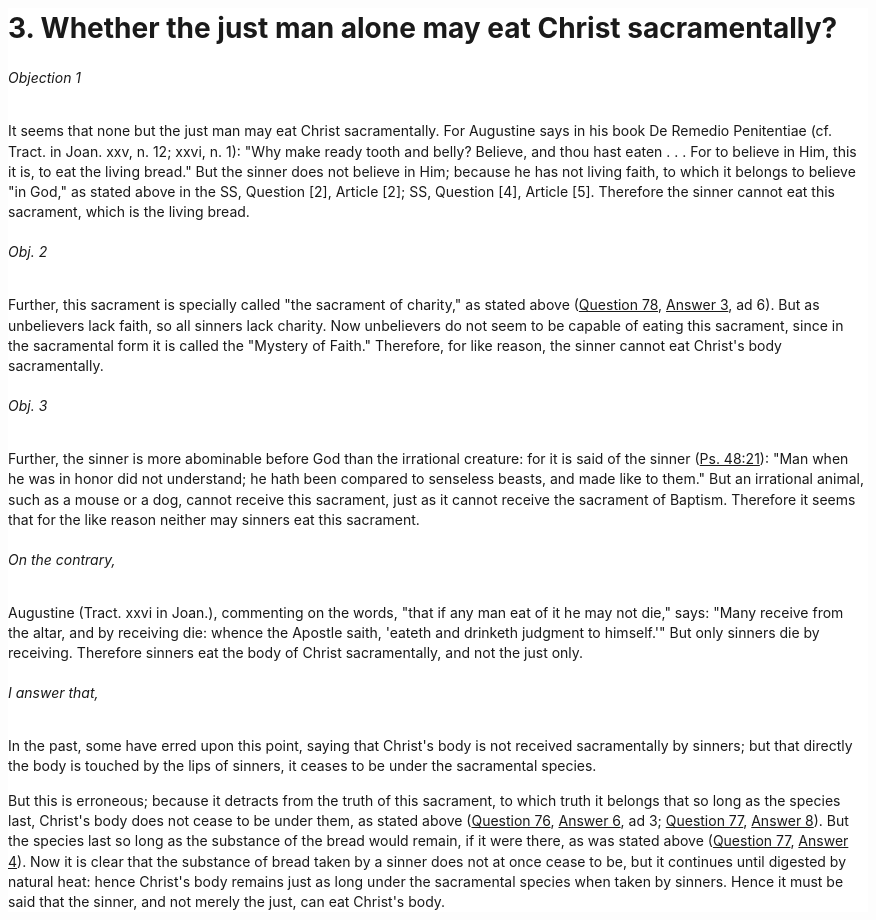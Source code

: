 


# 3. Whether the just man alone may eat Christ sacramentally? 

###### Objection 1
It seems that none but the just man may eat Christ sacramentally. For Augustine says in his book De Remedio Penitentiae (cf. Tract. in Joan. xxv, n. 12; xxvi, n. 1): "Why make ready tooth and belly? Believe, and thou hast eaten . . . For to believe in Him, this it is, to eat the living bread." But the sinner does not believe in Him; because he has not living faith, to which it belongs to believe "in God," as stated above in the SS, Question \[2\], Article \[2\]; SS, Question \[4\], Article \[5\]. Therefore the sinner cannot eat this sacrament, which is the living bread.  

###### Obj. 2
Further, this sacrament is specially called "the sacrament of charity," as stated above ([Question 78](78.%20Form%20of%20This%20Sacrament.md), [Answer 3](78.%20Form%20of%20This%20Sacrament.md#3.%20Whether%20this%20is%20the%20proper%20form%20for%20the%20consecration%20of%20the%20wine:%20"This%20is%20the%20chalice%20of%20My%20blood,"%20etc.?%20), ad 6). But as unbelievers lack faith, so all sinners lack charity. Now unbelievers do not seem to be capable of eating this sacrament, since in the sacramental form it is called the "Mystery of Faith." Therefore, for like reason, the sinner cannot eat Christ's body sacramentally.  

###### Obj. 3
Further, the sinner is more abominable before God than the irrational creature: for it is said of the sinner ([Ps. 48:21](http://bible.gospelcom.net/bible?Ps++48:21)): "Man when he was in honor did not understand; he hath been compared to senseless beasts, and made like to them." But an irrational animal, such as a mouse or a dog, cannot receive this sacrament, just as it cannot receive the sacrament of Baptism. Therefore it seems that for the like reason neither may sinners eat this sacrament.  

###### On the contrary,
Augustine (Tract. xxvi in Joan.), commenting on the words, "that if any man eat of it he may not die," says: "Many receive from the altar, and by receiving die: whence the Apostle saith, 'eateth and drinketh judgment to himself.'" But only sinners die by receiving. Therefore sinners eat the body of Christ sacramentally, and not the just only.

###### I answer that,
In the past, some have erred upon this point, saying that Christ's body is not received sacramentally by sinners; but that directly the body is touched by the lips of sinners, it ceases to be under the sacramental species.  

But this is erroneous; because it detracts from the truth of this sacrament, to which truth it belongs that so long as the species last, Christ's body does not cease to be under them, as stated above ([Question 76](76.%20Way%20in%20Which%20Christ%20Is%20in%20This%20Sacrament.md), [Answer 6](76.%20Way%20in%20Which%20Christ%20Is%20in%20This%20Sacrament.md#6.%20Whether%20Christ's%20body%20is%20in%20this%20sacrament%20movably?%20), ad 3; [Question 77](77.%20Accidents%20Which%20Remain%20in%20This%20Sacrament.md), [Answer 8](77.%20Accidents%20Which%20Remain%20in%20This%20Sacrament.md#8.%20Whether%20any%20liquid%20can%20be%20mingled%20with%20the%20consecrated%20wine?%20)). But the species last so long as the substance of the bread would remain, if it were there, as was stated above ([Question 77](77.%20Accidents%20Which%20Remain%20in%20This%20Sacrament.md), [Answer 4](77.%20Accidents%20Which%20Remain%20in%20This%20Sacrament.md#4.%20Whether%20the%20sacramental%20species%20can%20be%20corrupted?%20)). Now it is clear that the substance of bread taken by a sinner does not at once cease to be, but it continues until digested by natural heat: hence Christ's body remains just as long under the sacramental species when taken by sinners. Hence it must be said that the sinner, and not merely the just, can eat Christ's body.  

